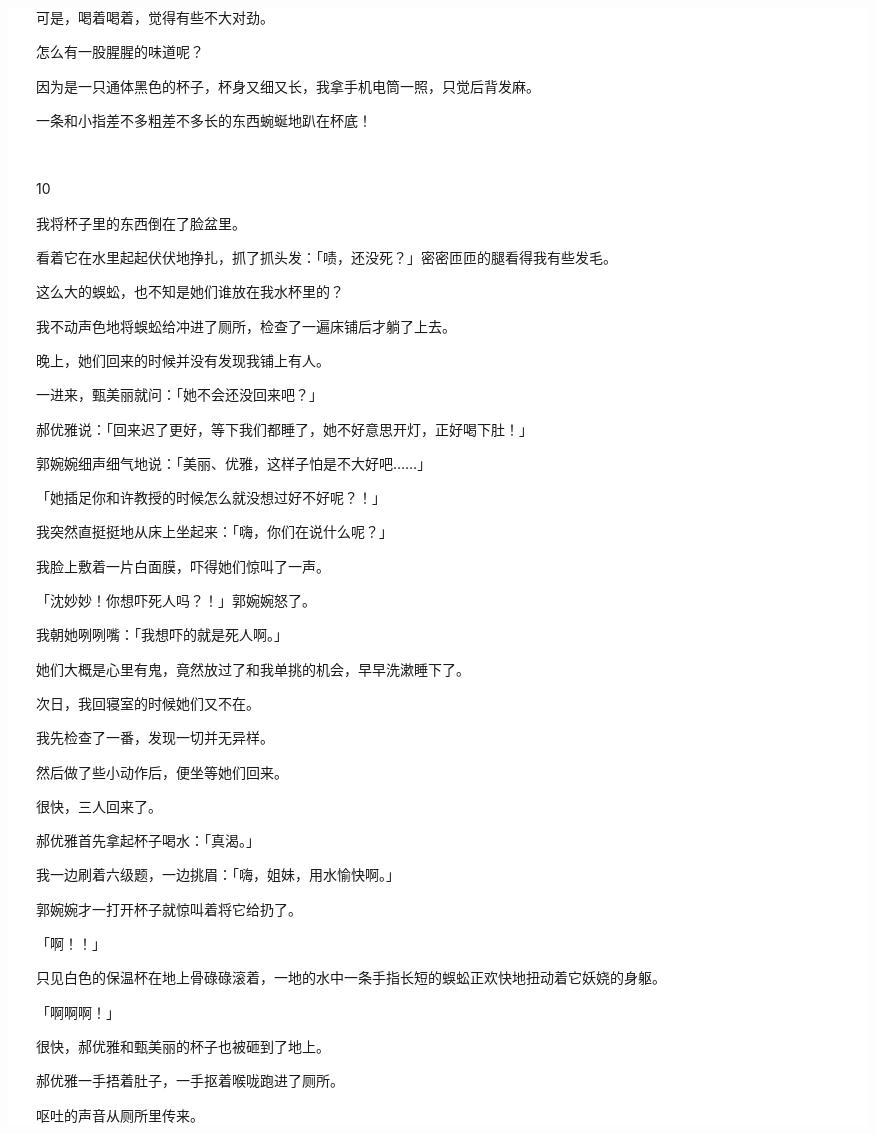 &emsp;&emsp;可是，喝着喝着，觉得有些不大对劲。  
  
&emsp;&emsp;怎么有一股腥腥的味道呢？  
  
&emsp;&emsp;因为是一只通体黑色的杯子，杯身又细又长，我拿手机电筒一照，只觉后背发麻。  
  
&emsp;&emsp;一条和小指差不多粗差不多长的东西蜿蜒地趴在杯底！  
  
&emsp;&emsp;   
  
&emsp;&emsp;10  
  
&emsp;&emsp;我将杯子里的东西倒在了脸盆里。  
  
&emsp;&emsp;看着它在水里起起伏伏地挣扎，抓了抓头发：「啧，还没死？」密密匝匝的腿看得我有些发毛。  
  
&emsp;&emsp;这么大的蜈蚣，也不知是她们谁放在我水杯里的？  
  
&emsp;&emsp;我不动声色地将蜈蚣给冲进了厕所，检查了一遍床铺后才躺了上去。  
  
&emsp;&emsp;晚上，她们回来的时候并没有发现我铺上有人。  
  
&emsp;&emsp;一进来，甄美丽就问：「她不会还没回来吧？」  
  
&emsp;&emsp;郝优雅说：「回来迟了更好，等下我们都睡了，她不好意思开灯，正好喝下肚！」  
  
&emsp;&emsp;郭婉婉细声细气地说：「美丽、优雅，这样子怕是不大好吧……」  
  
&emsp;&emsp;「她插足你和许教授的时候怎么就没想过好不好呢？！」  
  
&emsp;&emsp;我突然直挺挺地从床上坐起来：「嗨，你们在说什么呢？」  
  
&emsp;&emsp;我脸上敷着一片白面膜，吓得她们惊叫了一声。  
  
&emsp;&emsp;「沈妙妙！你想吓死人吗？！」郭婉婉怒了。  
  
&emsp;&emsp;我朝她咧咧嘴：「我想吓的就是死人啊。」  
  
&emsp;&emsp;她们大概是心里有鬼，竟然放过了和我单挑的机会，早早洗漱睡下了。  
  
&emsp;&emsp;次日，我回寝室的时候她们又不在。  
  
&emsp;&emsp;我先检查了一番，发现一切并无异样。  
  
&emsp;&emsp;然后做了些小动作后，便坐等她们回来。  
  
&emsp;&emsp;很快，三人回来了。  
  
&emsp;&emsp;郝优雅首先拿起杯子喝水：「真渴。」  
  
&emsp;&emsp;我一边刷着六级题，一边挑眉：「嗨，姐妹，用水愉快啊。」  
  
&emsp;&emsp;郭婉婉才一打开杯子就惊叫着将它给扔了。  
  
&emsp;&emsp;「啊！！」  
  
&emsp;&emsp;只见白色的保温杯在地上骨碌碌滚着，一地的水中一条手指长短的蜈蚣正欢快地扭动着它妖娆的身躯。  
  
&emsp;&emsp;「啊啊啊！」  
  
&emsp;&emsp;很快，郝优雅和甄美丽的杯子也被砸到了地上。  
  
&emsp;&emsp;郝优雅一手捂着肚子，一手抠着喉咙跑进了厕所。  
  
&emsp;&emsp;呕吐的声音从厕所里传来。  
  